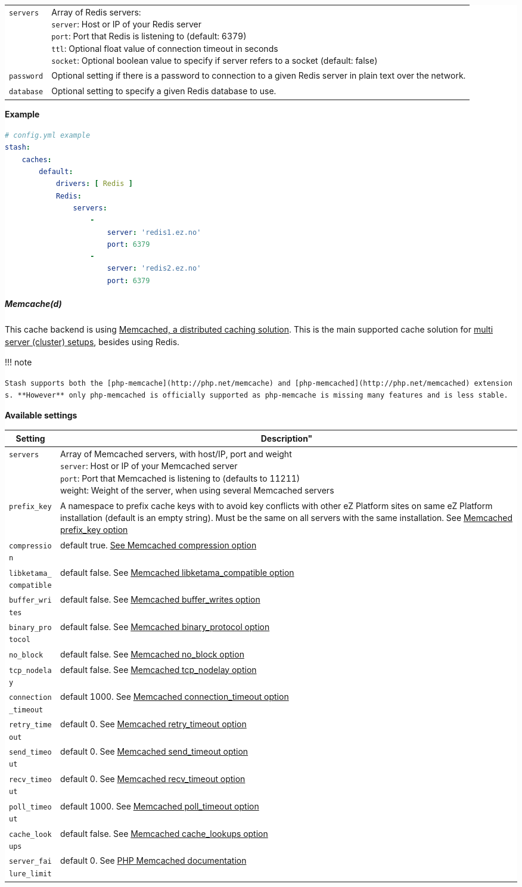 |||
|------|------|
|`servers`|Array of Redis servers:</br>`server`: Host or IP of your Redis server</br>`port`: Port that Redis is listening to (default: 6379)</br>`ttl`: Optional float value of connection timeout in seconds</br>`socket`: Optional boolean value to specify if server refers to a socket (default: false)|
|`password`|Optional setting if there is a password to connection to a given Redis server in plain text over the network.|
|`database`|Optional setting to specify a given Redis database to use.|

**Example**

``` yaml
# config.yml example
stash:
    caches:
        default:
            drivers: [ Redis ]
            Redis:
                servers:
                    -
                        server: 'redis1.ez.no'
                        port: 6379
                    -
                        server: 'redis2.ez.no'
                        port: 6379
```

##### Memcache(d)

This cache backend is using [Memcached, a distributed caching solution](http://memcached.org/). This is the main supported cache solution for [multi server (cluster) setups](clustering.md), besides using Redis.

!!! note

    Stash supports both the [php-memcache](http://php.net/memcache) and [php-memcached](http://php.net/memcached) extensions. **However** only php-memcached is officially supported as php-memcache is missing many features and is less stable.

**Available settings**

|Setting|Description"
|------|------|
|`servers`|Array of Memcached servers, with host/IP, port and weight</br>`server`: Host or IP of your Memcached server</br>`port`: Port that Memcached is listening to (defaults to 11211)</br>weight: Weight of the server, when using several Memcached servers|
|`prefix_key`|A namespace to prefix cache keys with to avoid key conflicts with other eZ Platform sites on same eZ Platform installation (default is an empty string). Must be the same on all servers with the same installation. See [Memcached prefix_key option](http://www.php.net/manual/en/memcached.constants.php#memcached.constants.opt-prefix-key)|
|`compression`|default true. [See Memcached compression option](http://www.php.net/manual/en/memcached.constants.php#memcached.constants.opt-compression)|
|`libketama_compatible`|default false.  See [Memcached libketama_compatible option](http://www.php.net/manual/en/memcached.constants.php#memcached.constants.opt-libketama-compatible)|
|`buffer_writes`|default false.  See [Memcached buffer_writes option](http://www.php.net/manual/en/memcached.constants.php#memcached.constants.opt-buffer-writes)|
|`binary_protocol`|default false.  See [Memcached binary_protocol option](http://www.php.net/manual/en/memcached.constants.php#memcached.constants.opt-binary-protocol)|
|`no_block`|default false.  See [Memcached no_block option](http://www.php.net/manual/en/memcached.constants.php#memcached.constants.opt-no-block)|
|`tcp_nodelay`|default false.  See [Memcached tcp_nodelay option](http://www.php.net/manual/en/memcached.constants.php#memcached.constants.opt-tcp-nodelay)|
|`connection_timeout`|default 1000.  See [Memcached connection_timeout option](http://www.php.net/manual/en/memcached.constants.php#memcached.constants.opt-connection-timeout)|
|`retry_timeout`|default 0.  See [Memcached retry_timeout option](http://www.php.net/manual/en/memcached.constants.php#memcached.constants.opt-memcached-timeout)|
|`send_timeout`|default 0.  See [Memcached send_timeout option](http://www.php.net/manual/en/memcached.constants.php#memcached.constants.opt-send-timeout)|
|`recv_timeout`|default 0.  See [Memcached recv_timeout option](http://www.php.net/manual/en/memcached.constants.php#memcached.constants.opt-recv-timeout)|
|`poll_timeout`|default 1000.  See [Memcached poll_timeout option](http://www.php.net/manual/en/memcached.constants.php#memcached.constants.opt-poll-timeout)|
|`cache_lookups`|default false.  See [Memcached cache_lookups option](http://www.php.net/manual/en/memcached.constants.php#memcached.constants.opt-cache-lookups)|
|`server_failure_limit`|default 0.  See [PHP Memcached documentation](http://www.php.net/manual/en/memcached.constants.php#memcached.constants.opt-server-failure-limit)|
